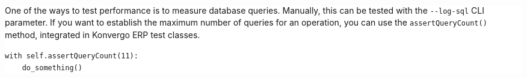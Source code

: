One of the ways to test performance is to measure database queries. Manually,
this can be tested with the `--log-sql` CLI parameter. If you want to
establish the maximum number of queries for an operation, you can use the
`assertQueryCount()` method, integrated in Konvergo ERP test classes.

    
    
    with self.assertQueryCount(11):
        do_something()
    

